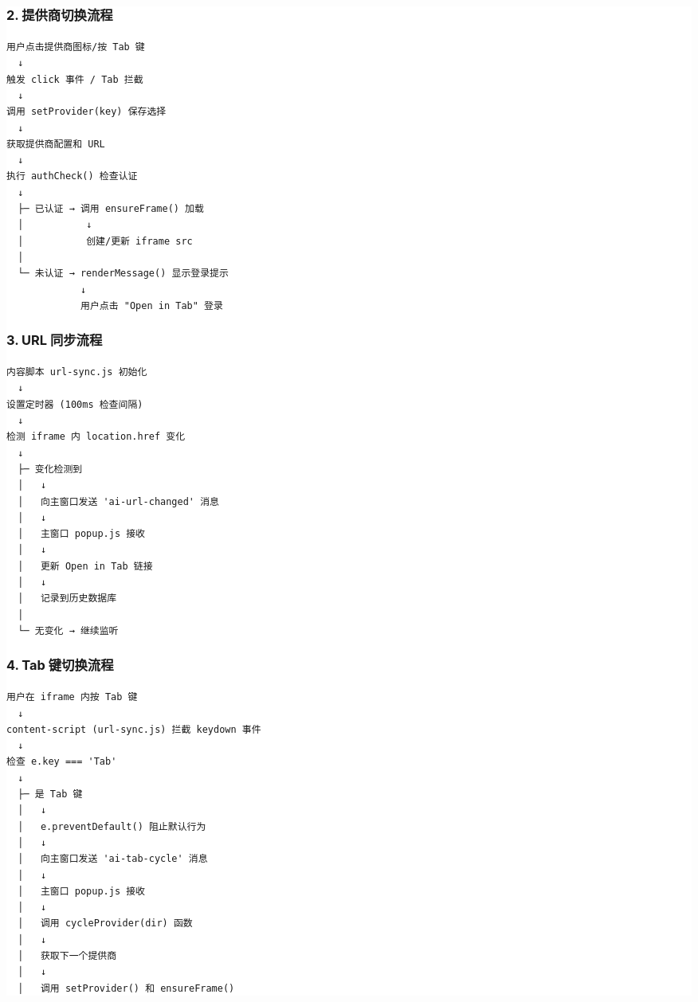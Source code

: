 ### 2. 提供商切换流程
```
用户点击提供商图标/按 Tab 键
  ↓
触发 click 事件 / Tab 拦截
  ↓
调用 setProvider(key) 保存选择
  ↓
获取提供商配置和 URL
  ↓
执行 authCheck() 检查认证
  ↓
  ├─ 已认证 → 调用 ensureFrame() 加载
  │           ↓
  │           创建/更新 iframe src
  │
  └─ 未认证 → renderMessage() 显示登录提示
             ↓
             用户点击 "Open in Tab" 登录
```

### 3. URL 同步流程
```
内容脚本 url-sync.js 初始化
  ↓
设置定时器 (100ms 检查间隔)
  ↓
检测 iframe 内 location.href 变化
  ↓
  ├─ 变化检测到
  │   ↓
  │   向主窗口发送 'ai-url-changed' 消息
  │   ↓
  │   主窗口 popup.js 接收
  │   ↓
  │   更新 Open in Tab 链接
  │   ↓
  │   记录到历史数据库
  │
  └─ 无变化 → 继续监听
```

### 4. Tab 键切换流程
```
用户在 iframe 内按 Tab 键
  ↓
content-script (url-sync.js) 拦截 keydown 事件
  ↓
检查 e.key === 'Tab'
  ↓
  ├─ 是 Tab 键
  │   ↓
  │   e.preventDefault() 阻止默认行为
  │   ↓
  │   向主窗口发送 'ai-tab-cycle' 消息
  │   ↓
  │   主窗口 popup.js 接收
  │   ↓
  │   调用 cycleProvider(dir) 函数
  │   ↓
  │   获取下一个提供商
  │   ↓
  │   调用 setProvider() 和 ensureFrame()
```